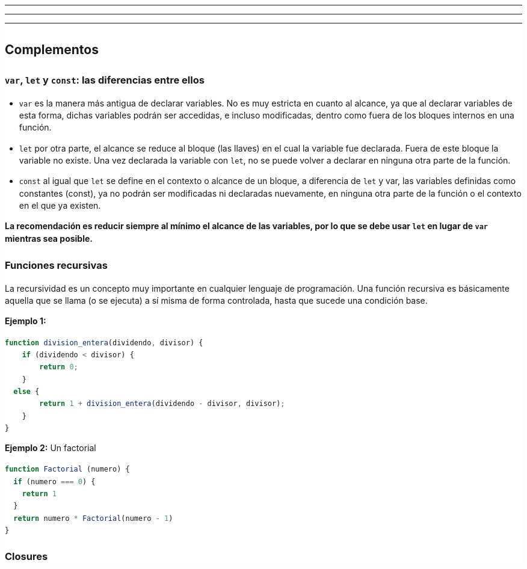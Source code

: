 
---
---
---


## Complementos

### `var`, `let` y `const`: las diferencias entre ellos

- `var` es la manera más antigua de declarar variables. No es muy estricta en cuanto al alcance, ya que al declarar variables de esta forma, dichas variables podrán ser accedidas, e incluso modificadas, dentro como fuera de los bloques internos en una función.

- `let` por otra parte, el alcance se reduce al bloque (las llaves) en el cual la variable fue declarada. Fuera de este bloque la variable no existe. Una vez declarada la variable con `let`, no se puede volver a declarar en ninguna otra parte de la función.

- `const` al igual que `let` se define en el contexto o alcance de un bloque, a diferencia de `let` y var, las variables definidas como constantes (const), ya no podrán ser modificadas ni declaradas nuevamente, en ninguna otra parte de la función o el contexto en el que ya existen.

__La recomendación es reducir siempre al mínimo el alcance de las variables, por lo que se debe usar `let` en lugar de `var` mientras sea posible.__


### Funciones recursivas

La recursividad es un concepto muy importante en cualquier lenguaje de programación. Una función recursiva es básicamente aquella que se llama (o se ejecuta) a sí misma de forma controlada, hasta que sucede una condición base.

__Ejemplo 1:__
```javascript
function division_entera(dividendo, divisor) {
	if (dividendo < divisor) {
		return 0;
	}
  else {
		return 1 + division_entera(dividendo - divisor, divisor);
	}
}
```

__Ejemplo 2:__ Un factorial
```javascript
function Factorial (numero) {
  if (numero === 0) {
    return 1
  }
  return numero * Factorial(numero - 1)
}
```


### Closures
